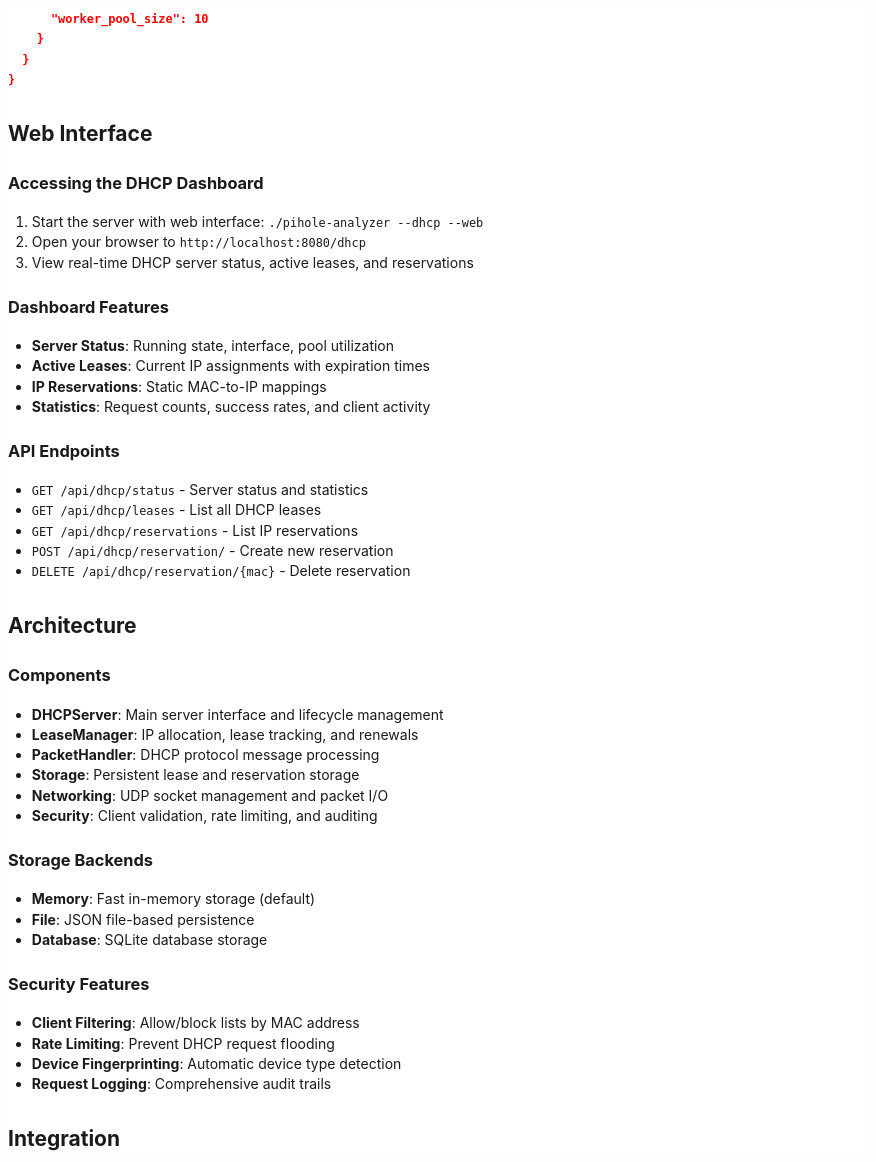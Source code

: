```json
      "worker_pool_size": 10
    }
  }
}
```

## Web Interface

### Accessing the DHCP Dashboard
1. Start the server with web interface: `./pihole-analyzer --dhcp --web`
2. Open your browser to `http://localhost:8080/dhcp`
3. View real-time DHCP server status, active leases, and reservations

### Dashboard Features
- **Server Status**: Running state, interface, pool utilization
- **Active Leases**: Current IP assignments with expiration times
- **IP Reservations**: Static MAC-to-IP mappings
- **Statistics**: Request counts, success rates, and client activity

### API Endpoints
- `GET /api/dhcp/status` - Server status and statistics
- `GET /api/dhcp/leases` - List all DHCP leases
- `GET /api/dhcp/reservations` - List IP reservations
- `POST /api/dhcp/reservation/` - Create new reservation
- `DELETE /api/dhcp/reservation/{mac}` - Delete reservation

## Architecture

### Components
- **DHCPServer**: Main server interface and lifecycle management
- **LeaseManager**: IP allocation, lease tracking, and renewals
- **PacketHandler**: DHCP protocol message processing
- **Storage**: Persistent lease and reservation storage
- **Networking**: UDP socket management and packet I/O
- **Security**: Client validation, rate limiting, and auditing

### Storage Backends
- **Memory**: Fast in-memory storage (default)
- **File**: JSON file-based persistence
- **Database**: SQLite database storage

### Security Features
- **Client Filtering**: Allow/block lists by MAC address
- **Rate Limiting**: Prevent DHCP request flooding
- **Device Fingerprinting**: Automatic device type detection
- **Request Logging**: Comprehensive audit trails

## Integration
